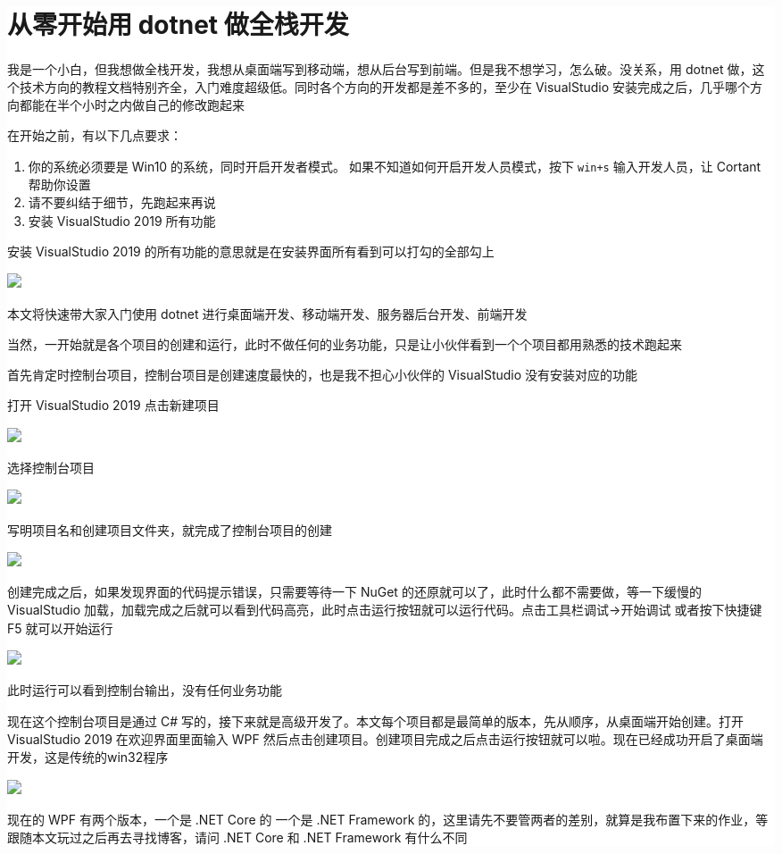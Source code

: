 # 从零开始用 dotnet 做全栈开发

我是一个小白，但我想做全栈开发，我想从桌面端写到移动端，想从后台写到前端。但是我不想学习，怎么破。没关系，用 dotnet 做，这个技术方向的教程文档特别齐全，入门难度超级低。同时各个方向的开发都是差不多的，至少在 VisualStudio 安装完成之后，几乎哪个方向都能在半个小时之内做自己的修改跑起来






在开始之前，有以下几点要求：

1. 你的系统必须要是 Win10 的系统，同时开启开发者模式。 如果不知道如何开启开发人员模式，按下 `win+s` 输入开发人员，让 Cortant 帮助你设置
2. 请不要纠结于细节，先跑起来再说
3. 安装 VisualStudio 2019 所有功能

安装 VisualStudio 2019 的所有功能的意思就是在安装界面所有看到可以打勾的全部勾上



![](https://i.loli.net/2019/12/01/aSJTQ9Ascbk3FCp.jpg)

本文将快速带大家入门使用 dotnet 进行桌面端开发、移动端开发、服务器后台开发、前端开发

当然，一开始就是各个项目的创建和运行，此时不做任何的业务功能，只是让小伙伴看到一个个项目都用熟悉的技术跑起来

首先肯定时控制台项目，控制台项目是创建速度最快的，也是我不担心小伙伴的 VisualStudio 没有安装对应的功能

打开 VisualStudio 2019 点击新建项目

![](http://image.acmx.xyz/lindexi%2F20191211834386266.jpg)

选择控制台项目

![](https://i.loli.net/2019/12/01/NLik2oxhc3T5Js4.jpg)

写明项目名和创建项目文件夹，就完成了控制台项目的创建



![](http://image.acmx.xyz/lindexi%2F201912119171149.jpg)

创建完成之后，如果发现界面的代码提示错误，只需要等待一下 NuGet 的还原就可以了，此时什么都不需要做，等一下缓慢的 VisualStudio 加载，加载完成之后就可以看到代码高亮，此时点击运行按钮就可以运行代码。点击工具栏调试->开始调试 或者按下快捷键 F5 就可以开始运行



![](http://image.acmx.xyz/lindexi%2F2019121194255359.jpg)

此时运行可以看到控制台输出，没有任何业务功能

现在这个控制台项目是通过 C# 写的，接下来就是高级开发了。本文每个项目都是最简单的版本，先从顺序，从桌面端开始创建。打开 VisualStudio 2019 在欢迎界面里面输入 WPF 然后点击创建项目。创建项目完成之后点击运行按钮就可以啦。现在已经成功开启了桌面端开发，这是传统的win32程序



![](http://image.acmx.xyz/lindexi%2F2019121196345949.jpg)

现在的 WPF 有两个版本，一个是 .NET Core 的 一个是 .NET Framework 的，这里请先不要管两者的差别，就算是我布置下来的作业，等跟随本文玩过之后再去寻找博客，请问 .NET Core 和 .NET Framework 有什么不同
